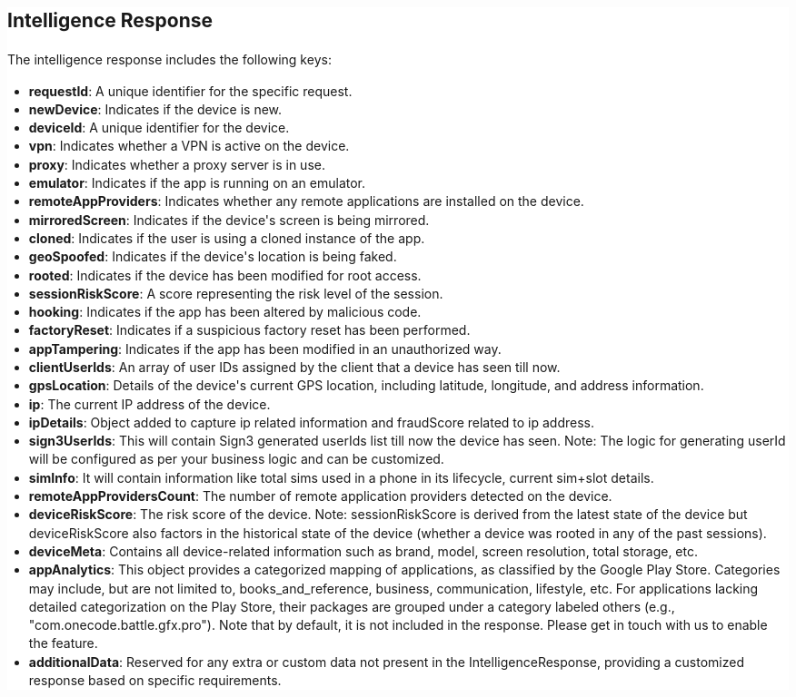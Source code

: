 ## Intelligence Response

The intelligence response includes the following keys:

- **requestId**: A unique identifier for the specific request.
- **newDevice**: Indicates if the device is new.
- **deviceId**: A unique identifier for the device.
- **vpn**: Indicates whether a VPN is active on the device.
- **proxy**: Indicates whether a proxy server is in use.
- **emulator**: Indicates if the app is running on an emulator.
- **remoteAppProviders**: Indicates whether any remote applications are installed on the device.
- **mirroredScreen**: Indicates if the device's screen is being mirrored.
- **cloned**: Indicates if the user is using a cloned instance of the app.
- **geoSpoofed**: Indicates if the device's location is being faked.
- **rooted**: Indicates if the device has been modified for root access.
- **sessionRiskScore**: A score representing the risk level of the session.
- **hooking**: Indicates if the app has been altered by malicious code.
- **factoryReset**: Indicates if a suspicious factory reset has been performed.
- **appTampering**: Indicates if the app has been modified in an unauthorized way.
- **clientUserIds**: An array of user IDs assigned by the client that a device has seen till now.
- **gpsLocation**: Details of the device's current GPS location, including latitude, longitude, and address information.
- **ip**: The current IP address of the device.
- **ipDetails**: Object added to capture ip related information and fraudScore related to ip address.
- **sign3UserIds**: This will contain Sign3 generated userIds list till now the device has seen. Note: The logic for generating userId will be configured as per your business logic and can be customized.
- **simInfo**: It will contain information like total sims used in a phone in its lifecycle, current sim+slot details.
- **remoteAppProvidersCount**: The number of remote application providers detected on the device.
- **deviceRiskScore**: The risk score of the device. Note: sessionRiskScore is derived from the latest state of the device but deviceRiskScore also factors in the historical state of the device (whether a device was rooted in any of the past sessions).
- **deviceMeta**: Contains all device-related information such as brand, model, screen resolution, total storage, etc.
- **appAnalytics**: This object provides a categorized mapping of applications, as classified by the Google Play Store. Categories may include, but are not limited to, books_and_reference, business, communication, lifestyle, etc. For applications lacking detailed categorization on the Play Store, their packages are grouped under a category labeled others (e.g., "com.onecode.battle.gfx.pro"). Note that by default, it is not included in the response. Please get in touch with us to enable the feature.
- **additionalData**: Reserved for any extra or custom data not present in the IntelligenceResponse, providing a customized response based on specific requirements.
